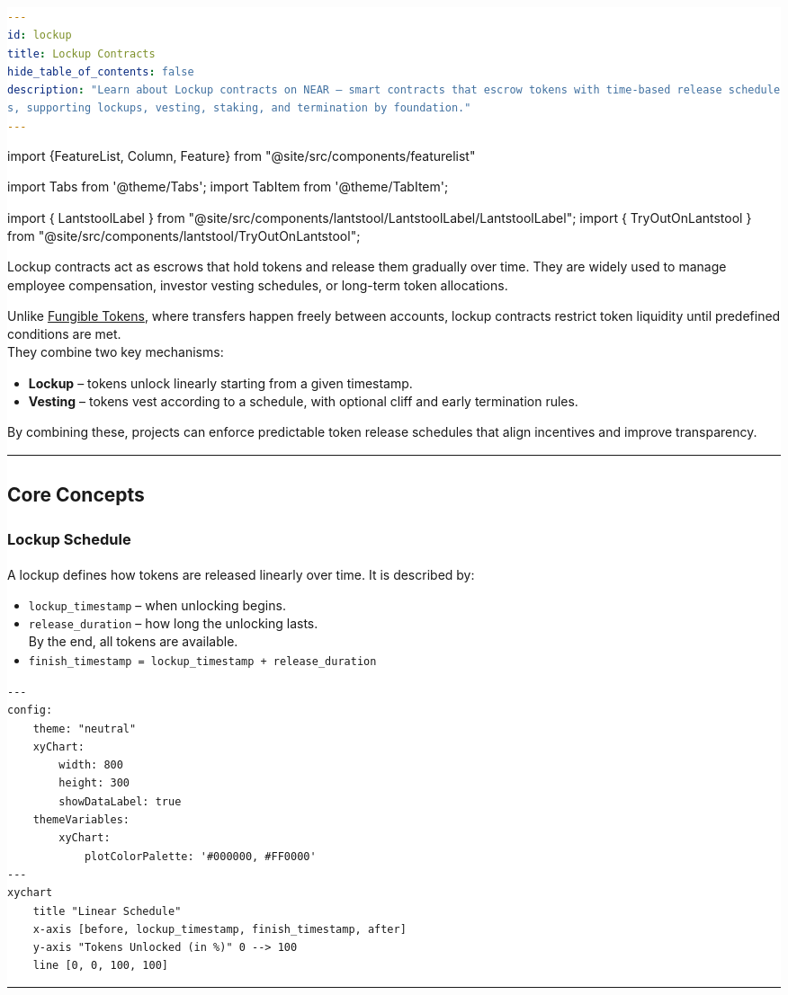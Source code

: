 ```yaml
---
id: lockup
title: Lockup Contracts
hide_table_of_contents: false
description: "Learn about Lockup contracts on NEAR – smart contracts that escrow tokens with time-based release schedules, supporting lockups, vesting, staking, and termination by foundation."
---
```


import {FeatureList, Column, Feature} from "@site/src/components/featurelist"

import Tabs from '@theme/Tabs';
import TabItem from '@theme/TabItem';

import { LantstoolLabel } from "@site/src/components/lantstool/LantstoolLabel/LantstoolLabel";
import { TryOutOnLantstool } from "@site/src/components/lantstool/TryOutOnLantstool";

Lockup contracts act as escrows that hold tokens and release them gradually over time. They are widely used to manage employee compensation, investor vesting schedules, or long-term token allocations.

Unlike [Fungible Tokens](ft.md), where transfers happen freely between accounts, lockup contracts restrict token liquidity until predefined conditions are met.  
They combine two key mechanisms:

- **Lockup** – tokens unlock linearly starting from a given timestamp.
- **Vesting** – tokens vest according to a schedule, with optional cliff and early termination rules.

By combining these, projects can enforce predictable token release schedules that align incentives and improve transparency.

---

## Core Concepts

### Lockup Schedule

A lockup defines how tokens are released linearly over time. It is described by:

- `lockup_timestamp` – when unlocking begins.
- `release_duration` – how long the unlocking lasts.  
  By the end, all tokens are available.
- `finish_timestamp = lockup_timestamp + release_duration`

```mermaid
---
config:
    theme: "neutral"
    xyChart:
        width: 800
        height: 300
        showDataLabel: true
    themeVariables:
        xyChart:
            plotColorPalette: '#000000, #FF0000'
---
xychart
    title "Linear Schedule"
    x-axis [before, lockup_timestamp, finish_timestamp, after]
    y-axis "Tokens Unlocked (in %)" 0 --> 100
    line [0, 0, 100, 100]
```

---